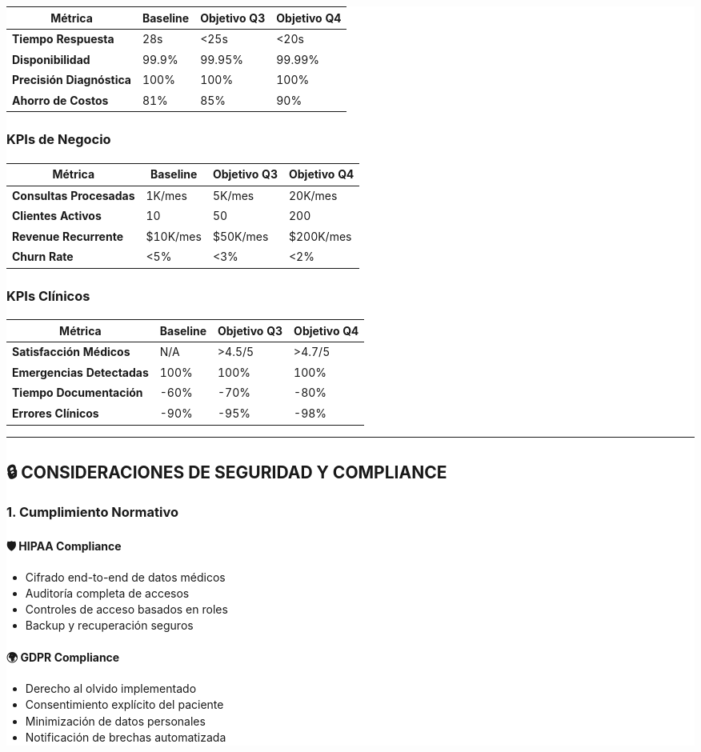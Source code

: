 | Métrica | Baseline | Objetivo Q3 | Objetivo Q4 |
|---------|----------|-------------|-------------|
| **Tiempo Respuesta** | 28s | <25s | <20s |
| **Disponibilidad** | 99.9% | 99.95% | 99.99% |
| **Precisión Diagnóstica** | 100% | 100% | 100% |
| **Ahorro de Costos** | 81% | 85% | 90% |

### KPIs de Negocio

| Métrica | Baseline | Objetivo Q3 | Objetivo Q4 |
|---------|----------|-------------|-------------|
| **Consultas Procesadas** | 1K/mes | 5K/mes | 20K/mes |
| **Clientes Activos** | 10 | 50 | 200 |
| **Revenue Recurrente** | $10K/mes | $50K/mes | $200K/mes |
| **Churn Rate** | <5% | <3% | <2% |

### KPIs Clínicos

| Métrica | Baseline | Objetivo Q3 | Objetivo Q4 |
|---------|----------|-------------|-------------|
| **Satisfacción Médicos** | N/A | >4.5/5 | >4.7/5 |
| **Emergencias Detectadas** | 100% | 100% | 100% |
| **Tiempo Documentación** | -60% | -70% | -80% |
| **Errores Clínicos** | -90% | -95% | -98% |

---

## 🔒 CONSIDERACIONES DE SEGURIDAD Y COMPLIANCE

### 1. Cumplimiento Normativo

#### **🛡️ HIPAA Compliance**
- Cifrado end-to-end de datos médicos
- Auditoría completa de accesos
- Controles de acceso basados en roles
- Backup y recuperación seguros

#### **🌍 GDPR Compliance**
- Derecho al olvido implementado
- Consentimiento explícito del paciente
- Minimización de datos personales
- Notificación de brechas automatizada
